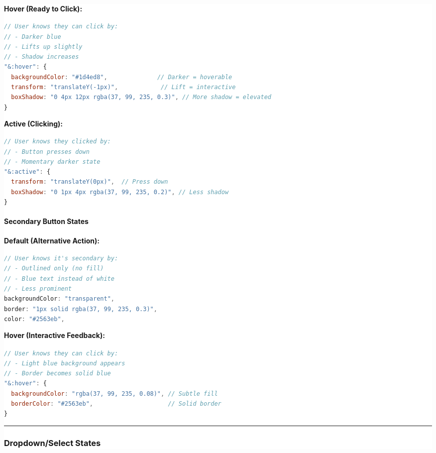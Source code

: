 **Hover (Ready to Click):**

```jsx
// User knows they can click by:
// - Darker blue
// - Lifts up slightly
// - Shadow increases
"&:hover": {
  backgroundColor: "#1d4ed8",              // Darker = hoverable
  transform: "translateY(-1px)",            // Lift = interactive
  boxShadow: "0 4px 12px rgba(37, 99, 235, 0.3)", // More shadow = elevated
}
```

**Active (Clicking):**

```jsx
// User knows they clicked by:
// - Button presses down
// - Momentary darker state
"&:active": {
  transform: "translateY(0px)",  // Press down
  boxShadow: "0 1px 4px rgba(37, 99, 235, 0.2)", // Less shadow
}
```

#### Secondary Button States

**Default (Alternative Action):**

```jsx
// User knows it's secondary by:
// - Outlined only (no fill)
// - Blue text instead of white
// - Less prominent
backgroundColor: "transparent",
border: "1px solid rgba(37, 99, 235, 0.3)",
color: "#2563eb",
```

**Hover (Interactive Feedback):**

```jsx
// User knows they can click by:
// - Light blue background appears
// - Border becomes solid blue
"&:hover": {
  backgroundColor: "rgba(37, 99, 235, 0.08)", // Subtle fill
  borderColor: "#2563eb",                     // Solid border
}
```

---

### Dropdown/Select States
